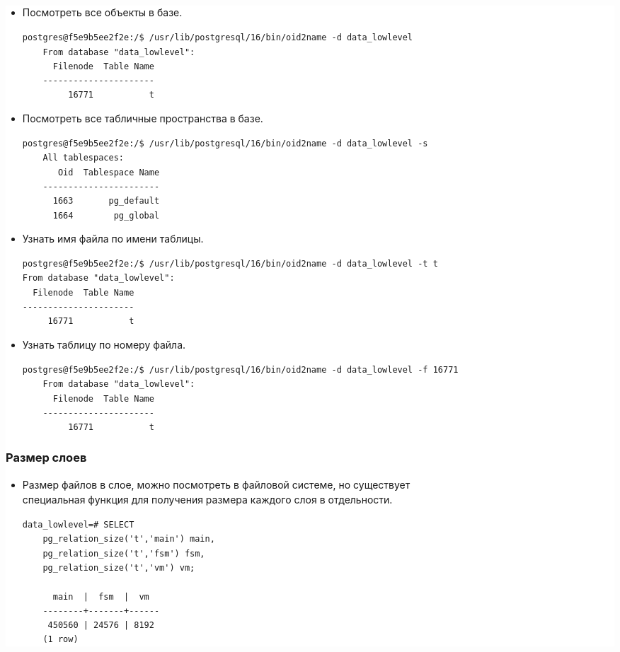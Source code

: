 - Посмотреть все объекты в базе.
    ```
    postgres@f5e9b5ee2f2e:/$ /usr/lib/postgresql/16/bin/oid2name -d data_lowlevel
        From database "data_lowlevel":
          Filenode  Table Name
        ----------------------
             16771           t
    ```

- Посмотреть все табличные пространства в базе.
    ```
    postgres@f5e9b5ee2f2e:/$ /usr/lib/postgresql/16/bin/oid2name -d data_lowlevel -s
        All tablespaces:
           Oid  Tablespace Name
        -----------------------
          1663       pg_default
          1664        pg_global
    ```

- Узнать имя файла по имени таблицы.
    ```
    postgres@f5e9b5ee2f2e:/$ /usr/lib/postgresql/16/bin/oid2name -d data_lowlevel -t t
    From database "data_lowlevel":
      Filenode  Table Name
    ----------------------
         16771           t
    ```

- Узнать таблицу по номеру файла.
    ```
    postgres@f5e9b5ee2f2e:/$ /usr/lib/postgresql/16/bin/oid2name -d data_lowlevel -f 16771
        From database "data_lowlevel":
          Filenode  Table Name
        ----------------------
             16771           t
    ```

### Размер слоев

- Размер файлов в слое, можно посмотреть в файловой системе, но существует \
    специальная функция для получения размера каждого слоя в отдельности.

    ```
    data_lowlevel=# SELECT 
        pg_relation_size('t','main') main, 
        pg_relation_size('t','fsm') fsm, 
        pg_relation_size('t','vm') vm;

          main  |  fsm  |  vm
        --------+-------+------
         450560 | 24576 | 8192
        (1 row)
    ```
